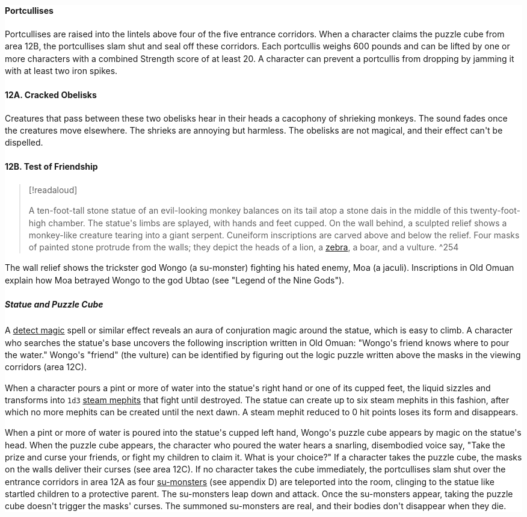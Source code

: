 #### Portcullises

Portcullises are raised into the lintels above four of the five entrance corridors. When a character claims the puzzle cube from area 12B, the portcullises slam shut and seal off these corridors. Each portcullis weighs 600 pounds and can be lifted by one or more characters with a combined Strength score of at least 20. A character can prevent a portcullis from dropping by jamming it with at least two iron spikes.

#### 12A. Cracked Obelisks

Creatures that pass between these two obelisks hear in their heads a cacophony of shrieking monkeys. The sound fades once the creatures move elsewhere. The shrieks are annoying but harmless. The obelisks are not magical, and their effect can't be dispelled.

#### 12B. Test of Friendship

> [!readaloud] 
> 
> A ten-foot-tall stone statue of an evil-looking monkey balances on its tail atop a stone dais in the middle of this twenty-foot-high chamber. The statue's limbs are splayed, with hands and feet cupped. On the wall behind, a sculpted relief shows a monkey-like creature tearing into a giant serpent. Cuneiform inscriptions are carved above and below the relief. Four masks of painted stone protrude from the walls; they depict the heads of a lion, a [zebra](Mechanics/bestiary/beast/zebra-toa.md), a boar, and a vulture.
^254

The wall relief shows the trickster god Wongo (a su-monster) fighting his hated enemy, Moa (a jaculi). Inscriptions in Old Omuan explain how Moa betrayed Wongo to the god Ubtao (see "Legend of the Nine Gods").

##### Statue and Puzzle Cube

A [detect magic](Mechanics/spells/detect-magic.md) spell or similar effect reveals an aura of conjuration magic around the statue, which is easy to climb. A character who searches the statue's base uncovers the following inscription written in Old Omuan: "Wongo's friend knows where to pour the water." Wongo's "friend" (the vulture) can be identified by figuring out the logic puzzle written above the masks in the viewing corridors (area 12C).

When a character pours a pint or more of water into the statue's right hand or one of its cupped feet, the liquid sizzles and transforms into `1d3` [steam mephits](Mechanics/bestiary/elemental/steam-mephit.md) that fight until destroyed. The statue can create up to six steam mephits in this fashion, after which no more mephits can be created until the next dawn. A steam mephit reduced to 0 hit points loses its form and disappears.

When a pint or more of water is poured into the statue's cupped left hand, Wongo's puzzle cube appears by magic on the statue's head. When the puzzle cube appears, the character who poured the water hears a snarling, disembodied voice say, "Take the prize and curse your friends, or fight my children to claim it. What is your choice?" If a character takes the puzzle cube, the masks on the walls deliver their curses (see area 12C). If no character takes the cube immediately, the portcullises slam shut over the entrance corridors in area 12A as four [su-monsters](Mechanics/bestiary/monstrosity/su-monster-toa.md) (see appendix D) are teleported into the room, clinging to the statue like startled children to a protective parent. The su-monsters leap down and attack. Once the su-monsters appear, taking the puzzle cube doesn't trigger the masks' curses. The summoned su-monsters are real, and their bodies don't disappear when they die.
